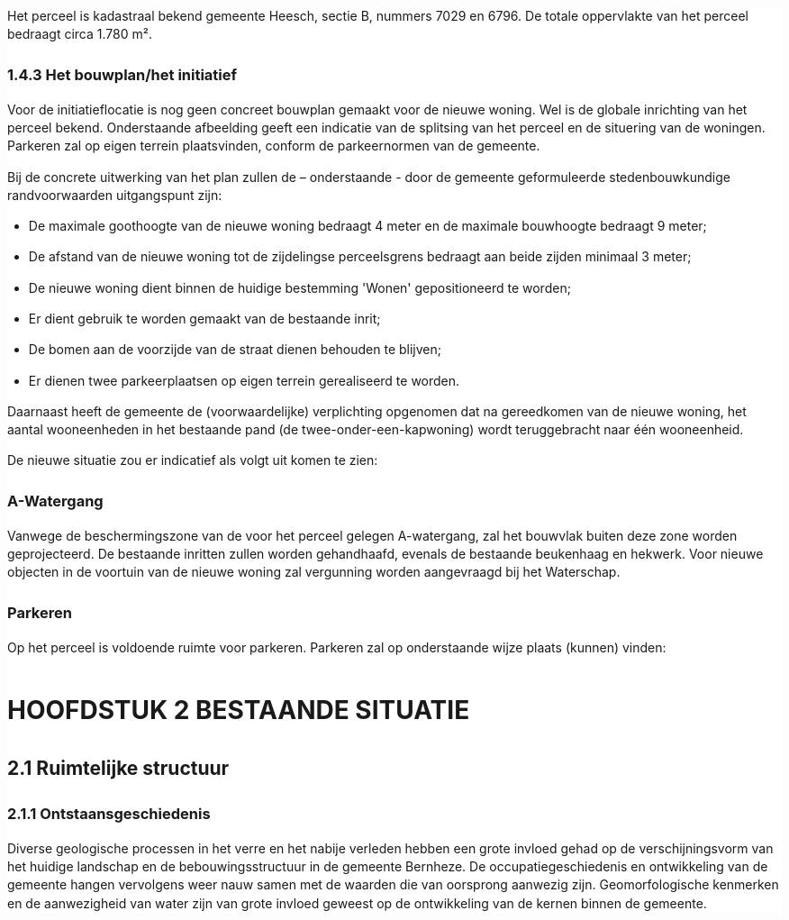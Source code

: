 Het perceel is kadastraal bekend gemeente Heesch, sectie B, nummers 7029 en 6796. De totale oppervlakte van het perceel bedraagt circa 1.780 m².

### <span id="page-7-3"></span>1.4.3 Het bouwplan/het initiatief

Voor de initiatieflocatie is nog geen concreet bouwplan gemaakt voor de nieuwe woning. Wel is de globale inrichting van het perceel bekend. Onderstaande afbeelding geeft een indicatie van de splitsing van het perceel en de situering van de woningen. Parkeren zal op eigen terrein plaatsvinden, conform de parkeernormen van de gemeente.

Bij de concrete uitwerking van het plan zullen de – onderstaande - door de gemeente geformuleerde stedenbouwkundige randvoorwaarden uitgangspunt zijn:

- De maximale goothoogte van de nieuwe woning bedraagt 4 meter en de maximale bouwhoogte bedraagt 9 meter;
- De afstand van de nieuwe woning tot de zijdelingse perceelsgrens bedraagt aan beide zijden minimaal 3 meter;

- De nieuwe woning dient binnen de huidige bestemming 'Wonen' gepositioneerd te worden;
- Er dient gebruik te worden gemaakt van de bestaande inrit;
- De bomen aan de voorzijde van de straat dienen behouden te blijven;
- Er dienen twee parkeerplaatsen op eigen terrein gerealiseerd te worden.

Daarnaast heeft de gemeente de (voorwaardelijke) verplichting opgenomen dat na gereedkomen van de nieuwe woning, het aantal wooneenheden in het bestaande pand (de twee-onder-een-kapwoning) wordt teruggebracht naar één wooneenheid.

De nieuwe situatie zou er indicatief als volgt uit komen te zien:

### **A-Watergang**

Vanwege de beschermingszone van de voor het perceel gelegen A-watergang, zal het bouwvlak buiten deze zone worden geprojecteerd. De bestaande inritten zullen worden gehandhaafd, evenals de bestaande beukenhaag en hekwerk. Voor nieuwe objecten in de voortuin van de nieuwe woning zal vergunning worden aangevraagd bij het Waterschap.

### **Parkeren**

Op het perceel is voldoende ruimte voor parkeren. Parkeren zal op onderstaande wijze plaats (kunnen) vinden:

# <span id="page-10-0"></span>HOOFDSTUK 2 BESTAANDE SITUATIE

## <span id="page-10-1"></span>2.1 Ruimtelijke structuur

### <span id="page-10-2"></span>2.1.1 Ontstaansgeschiedenis

Diverse geologische processen in het verre en het nabije verleden hebben een grote invloed gehad op de verschijningsvorm van het huidige landschap en de bebouwingsstructuur in de gemeente Bernheze. De occupatiegeschiedenis en ontwikkeling van de gemeente hangen vervolgens weer nauw samen met de waarden die van oorsprong aanwezig zijn. Geomorfologische kenmerken en de aanwezigheid van water zijn van grote invloed geweest op de ontwikkeling van de kernen binnen de gemeente.
